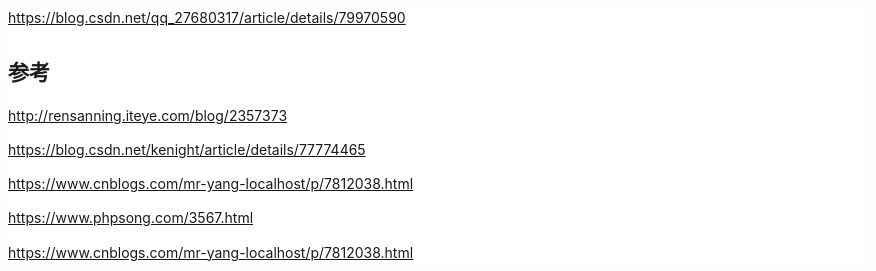  https://blog.csdn.net/qq_27680317/article/details/79970590

 

##  参考

http://rensanning.iteye.com/blog/2357373

https://blog.csdn.net/kenight/article/details/77774465

https://www.cnblogs.com/mr-yang-localhost/p/7812038.html

https://www.phpsong.com/3567.html

https://www.cnblogs.com/mr-yang-localhost/p/7812038.html